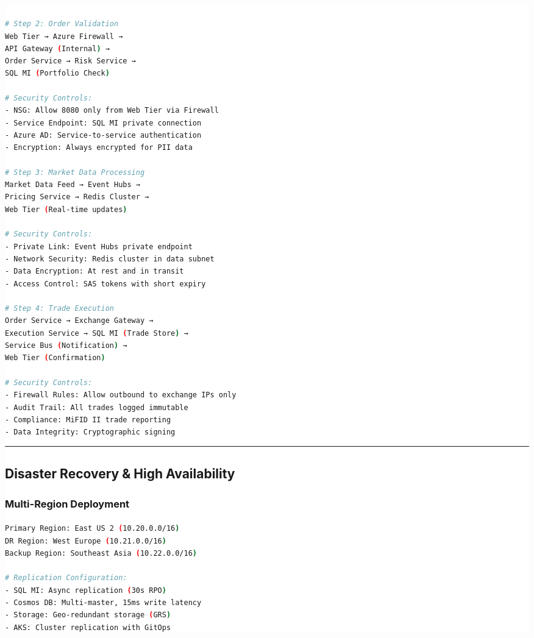 ```bash

# Step 2: Order Validation
Web Tier → Azure Firewall → 
API Gateway (Internal) → 
Order Service → Risk Service → 
SQL MI (Portfolio Check)

# Security Controls:
- NSG: Allow 8080 only from Web Tier via Firewall
- Service Endpoint: SQL MI private connection
- Azure AD: Service-to-service authentication
- Encryption: Always encrypted for PII data

# Step 3: Market Data Processing
Market Data Feed → Event Hubs → 
Pricing Service → Redis Cluster → 
Web Tier (Real-time updates)

# Security Controls:
- Private Link: Event Hubs private endpoint
- Network Security: Redis cluster in data subnet
- Data Encryption: At rest and in transit
- Access Control: SAS tokens with short expiry

# Step 4: Trade Execution
Order Service → Exchange Gateway → 
Execution Service → SQL MI (Trade Store) → 
Service Bus (Notification) → 
Web Tier (Confirmation)

# Security Controls:
- Firewall Rules: Allow outbound to exchange IPs only
- Audit Trail: All trades logged immutable
- Compliance: MiFID II trade reporting
- Data Integrity: Cryptographic signing
```

---

## **Disaster Recovery & High Availability**

### **Multi-Region Deployment**
```bash
Primary Region: East US 2 (10.20.0.0/16)
DR Region: West Europe (10.21.0.0/16)
Backup Region: Southeast Asia (10.22.0.0/16)

# Replication Configuration:
- SQL MI: Async replication (30s RPO)
- Cosmos DB: Multi-master, 15ms write latency
- Storage: Geo-redundant storage (GRS)
- AKS: Cluster replication with GitOps
```
